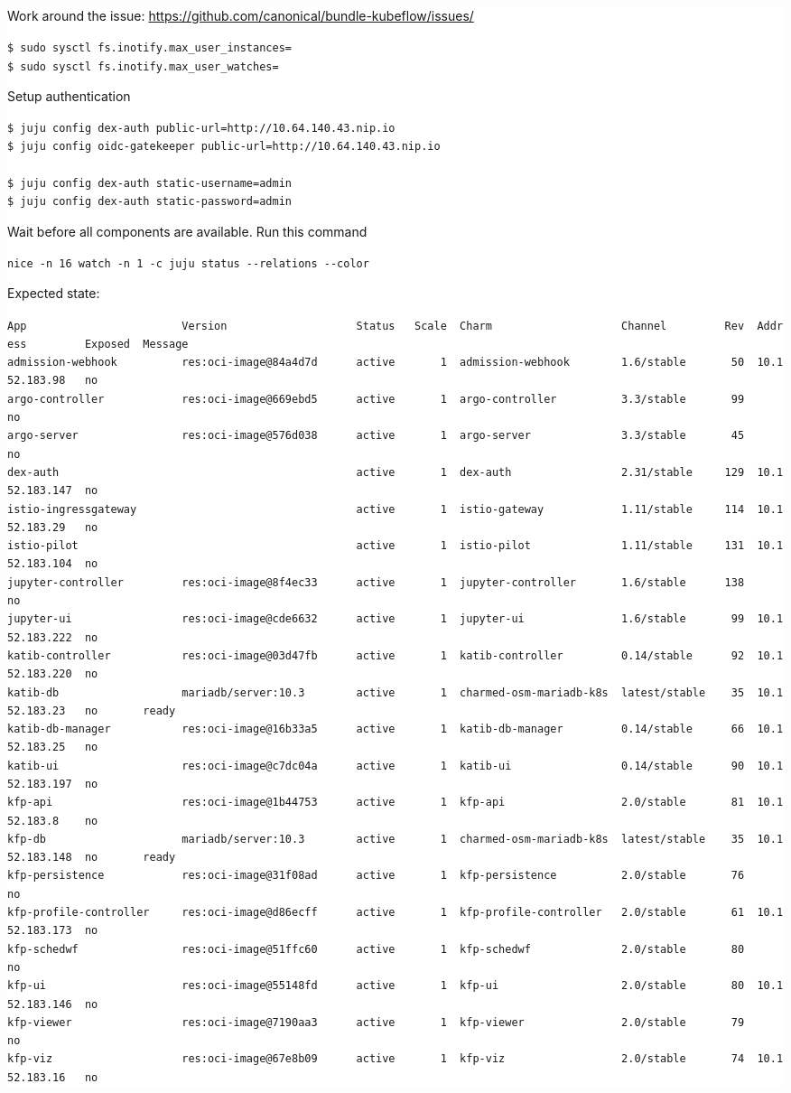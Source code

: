 Work around the issue: https://github.com/canonical/bundle-kubeflow/issues/

```{bash}
$ sudo sysctl fs.inotify.max_user_instances=
$ sudo sysctl fs.inotify.max_user_watches=
```

Setup authentication
```{bash}
$ juju config dex-auth public-url=http://10.64.140.43.nip.io
$ juju config oidc-gatekeeper public-url=http://10.64.140.43.nip.io

$ juju config dex-auth static-username=admin
$ juju config dex-auth static-password=admin
```

Wait before all components are available. Run this command 

```{bash}
nice -n 16 watch -n 1 -c juju status --relations --color
```

Expected state: 
```
App                        Version                    Status   Scale  Charm                    Channel         Rev  Address         Exposed  Message
admission-webhook          res:oci-image@84a4d7d      active       1  admission-webhook        1.6/stable       50  10.152.183.98   no       
argo-controller            res:oci-image@669ebd5      active       1  argo-controller          3.3/stable       99                  no       
argo-server                res:oci-image@576d038      active       1  argo-server              3.3/stable       45                  no       
dex-auth                                              active       1  dex-auth                 2.31/stable     129  10.152.183.147  no       
istio-ingressgateway                                  active       1  istio-gateway            1.11/stable     114  10.152.183.29   no       
istio-pilot                                           active       1  istio-pilot              1.11/stable     131  10.152.183.104  no       
jupyter-controller         res:oci-image@8f4ec33      active       1  jupyter-controller       1.6/stable      138                  no       
jupyter-ui                 res:oci-image@cde6632      active       1  jupyter-ui               1.6/stable       99  10.152.183.222  no       
katib-controller           res:oci-image@03d47fb      active       1  katib-controller         0.14/stable      92  10.152.183.220  no       
katib-db                   mariadb/server:10.3        active       1  charmed-osm-mariadb-k8s  latest/stable    35  10.152.183.23   no       ready
katib-db-manager           res:oci-image@16b33a5      active       1  katib-db-manager         0.14/stable      66  10.152.183.25   no       
katib-ui                   res:oci-image@c7dc04a      active       1  katib-ui                 0.14/stable      90  10.152.183.197  no       
kfp-api                    res:oci-image@1b44753      active       1  kfp-api                  2.0/stable       81  10.152.183.8    no       
kfp-db                     mariadb/server:10.3        active       1  charmed-osm-mariadb-k8s  latest/stable    35  10.152.183.148  no       ready
kfp-persistence            res:oci-image@31f08ad      active       1  kfp-persistence          2.0/stable       76                  no       
kfp-profile-controller     res:oci-image@d86ecff      active       1  kfp-profile-controller   2.0/stable       61  10.152.183.173  no       
kfp-schedwf                res:oci-image@51ffc60      active       1  kfp-schedwf              2.0/stable       80                  no       
kfp-ui                     res:oci-image@55148fd      active       1  kfp-ui                   2.0/stable       80  10.152.183.146  no       
kfp-viewer                 res:oci-image@7190aa3      active       1  kfp-viewer               2.0/stable       79                  no       
kfp-viz                    res:oci-image@67e8b09      active       1  kfp-viz                  2.0/stable       74  10.152.183.16   no       
```